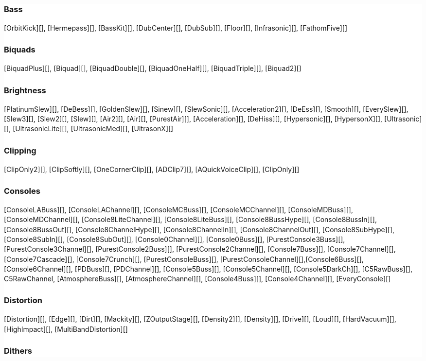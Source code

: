 <a name="categories_bass"></a>
### Bass

[OrbitKick][], [Hermepass][], [BassKit][], [DubCenter][], [DubSub][], [Floor][],
 [Infrasonic][], [FathomFive][]

<a name="categories_biquads"></a>
### Biquads

[BiquadPlus][], [Biquad][], [BiquadDouble][], [BiquadOneHalf][],
[BiquadTriple][], [Biquad2][]

<a name="categories_brightness"></a>
### Brightness

[PlatinumSlew][], [DeBess][], [GoldenSlew][], [Sinew][], [SlewSonic][],
[Acceleration2][], [DeEss][], [Smooth][], [EverySlew][], [Slew3][], [Slew2][],
[Slew][], [Air2][], [Air][], [PurestAir][], [Acceleration][], [DeHiss][],
[Hypersonic][], [HypersonX][], [Ultrasonic][], [UltrasonicLite][],
[UltrasonicMed][], [UltrasonX][]

<a name="categories_clipping"></a>
### Clipping

[ClipOnly2][], [ClipSoftly][], [OneCornerClip][], [ADClip7][],
[AQuickVoiceClip][], [ClipOnly][]

<a name="categories_consoles"></a>
### Consoles

[ConsoleLABuss][], [ConsoleLAChannel][], [ConsoleMCBuss][],
[ConsoleMCChannel][], [ConsoleMDBuss][], [ConsoleMDChannel][],
[Console8LiteChannel][], [Console8LiteBuss][], [Console8BussHype][],
[Console8BussIn][], [Console8BussOut][], [Console8ChannelHype][],
[Console8ChannelIn][], [Console8ChannelOut][], [Console8SubHype][],
[Console8SubIn][], [Console8SubOut][], [Console0Channel][], [Console0Buss][],
[PurestConsole3Buss][], [PurestConsole3Channel][], [PurestConsole2Buss][],
[PurestConsole2Channel][], [Console7Buss][], [Console7Channel][],
[Console7Cascade][], [Console7Crunch][], [PurestConsoleBuss][],
[PurestConsoleChannel][],[Console6Buss][], [Console6Channel][], [PDBuss][],
[PDChannel][], [Console5Buss][], [Console5Channel][], [Console5DarkCh][],
[C5RawBuss][], C5RawChannel, [AtmosphereBuss][], [AtmosphereChannel][],
[Console4Buss][], [Console4Channel][], [EveryConsole][]

<a name="categories_distortion"></a>
### Distortion

[Distortion][], [Edge][], [Dirt][], [Mackity][], [ZOutputStage][], [Density2][],
 [Density][], [Drive][], [Loud][], [HardVacuum][], [HighImpact][],
[MultiBandDistortion][]

<a name="categories_dithers"></a>
### Dithers
